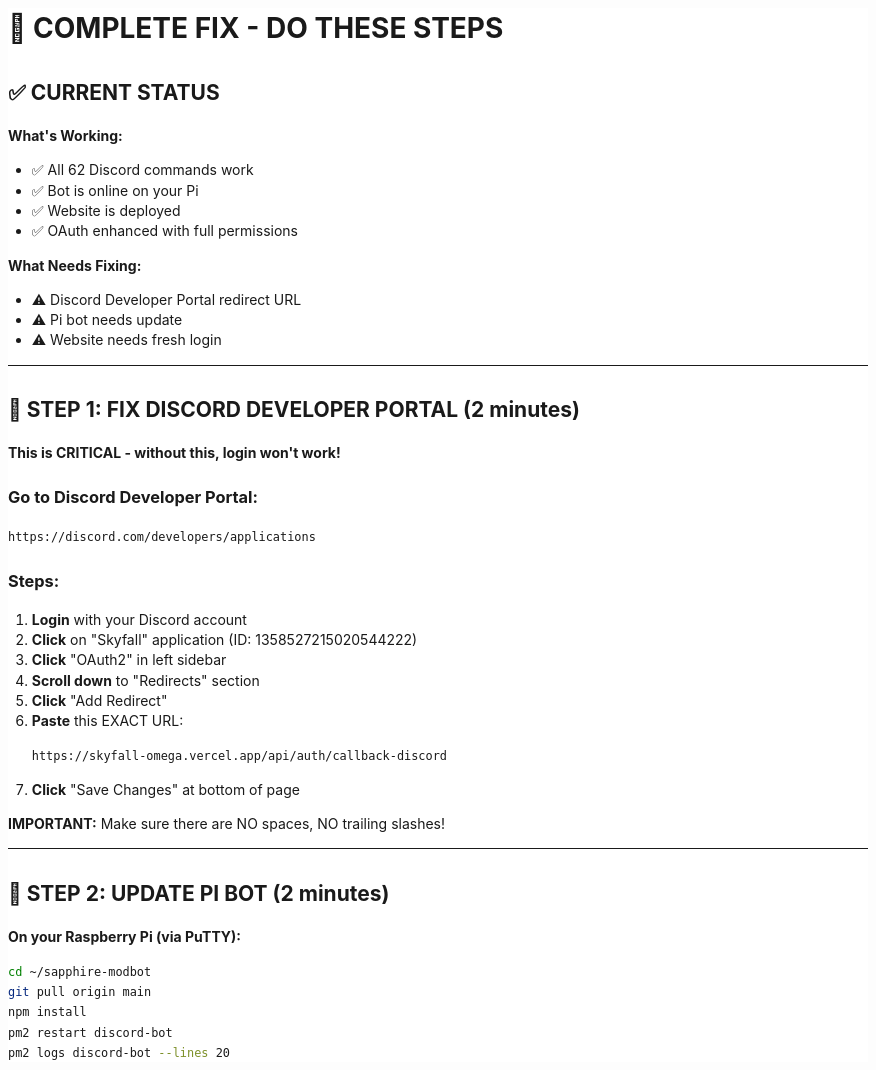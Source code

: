 # 🎯 COMPLETE FIX - DO THESE STEPS

## ✅ CURRENT STATUS

**What's Working:**
- ✅ All 62 Discord commands work
- ✅ Bot is online on your Pi
- ✅ Website is deployed
- ✅ OAuth enhanced with full permissions

**What Needs Fixing:**
- ⚠️ Discord Developer Portal redirect URL
- ⚠️ Pi bot needs update
- ⚠️ Website needs fresh login

---

## 🔧 STEP 1: FIX DISCORD DEVELOPER PORTAL (2 minutes)

**This is CRITICAL - without this, login won't work!**

### **Go to Discord Developer Portal:**
```
https://discord.com/developers/applications
```

### **Steps:**
1. **Login** with your Discord account
2. **Click** on "Skyfall" application (ID: 1358527215020544222)
3. **Click** "OAuth2" in left sidebar
4. **Scroll down** to "Redirects" section
5. **Click** "Add Redirect"
6. **Paste** this EXACT URL:
   ```
   https://skyfall-omega.vercel.app/api/auth/callback-discord
   ```
7. **Click** "Save Changes" at bottom of page

**IMPORTANT:** Make sure there are NO spaces, NO trailing slashes!

---

## 🔧 STEP 2: UPDATE PI BOT (2 minutes)

**On your Raspberry Pi (via PuTTY):**

```bash
cd ~/sapphire-modbot
git pull origin main
npm install
pm2 restart discord-bot
pm2 logs discord-bot --lines 20
```
